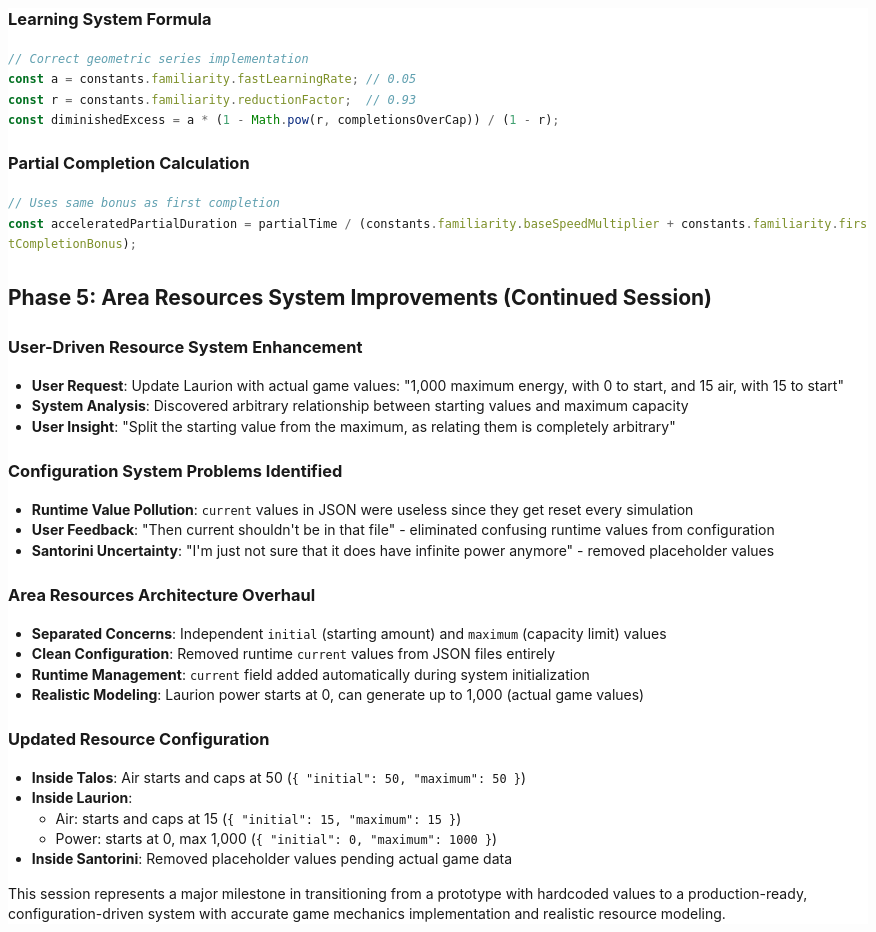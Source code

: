 ### Learning System Formula
```javascript
// Correct geometric series implementation
const a = constants.familiarity.fastLearningRate; // 0.05
const r = constants.familiarity.reductionFactor;  // 0.93
const diminishedExcess = a * (1 - Math.pow(r, completionsOverCap)) / (1 - r);
```

### Partial Completion Calculation
```javascript
// Uses same bonus as first completion
const acceleratedPartialDuration = partialTime / (constants.familiarity.baseSpeedMultiplier + constants.familiarity.firstCompletionBonus);
```

## Phase 5: Area Resources System Improvements (Continued Session)

### User-Driven Resource System Enhancement
- **User Request**: Update Laurion with actual game values: "1,000 maximum energy, with 0 to start, and 15 air, with 15 to start"
- **System Analysis**: Discovered arbitrary relationship between starting values and maximum capacity
- **User Insight**: "Split the starting value from the maximum, as relating them is completely arbitrary"

### Configuration System Problems Identified
- **Runtime Value Pollution**: `current` values in JSON were useless since they get reset every simulation
- **User Feedback**: "Then current shouldn't be in that file" - eliminated confusing runtime values from configuration
- **Santorini Uncertainty**: "I'm just not sure that it does have infinite power anymore" - removed placeholder values

### Area Resources Architecture Overhaul
- **Separated Concerns**: Independent `initial` (starting amount) and `maximum` (capacity limit) values
- **Clean Configuration**: Removed runtime `current` values from JSON files entirely
- **Runtime Management**: `current` field added automatically during system initialization
- **Realistic Modeling**: Laurion power starts at 0, can generate up to 1,000 (actual game values)

### Updated Resource Configuration
- **Inside Talos**: Air starts and caps at 50 (`{ "initial": 50, "maximum": 50 }`)
- **Inside Laurion**: 
  - Air: starts and caps at 15 (`{ "initial": 15, "maximum": 15 }`)
  - Power: starts at 0, max 1,000 (`{ "initial": 0, "maximum": 1000 }`)
- **Inside Santorini**: Removed placeholder values pending actual game data

This session represents a major milestone in transitioning from a prototype with hardcoded values to a production-ready, configuration-driven system with accurate game mechanics implementation and realistic resource modeling.